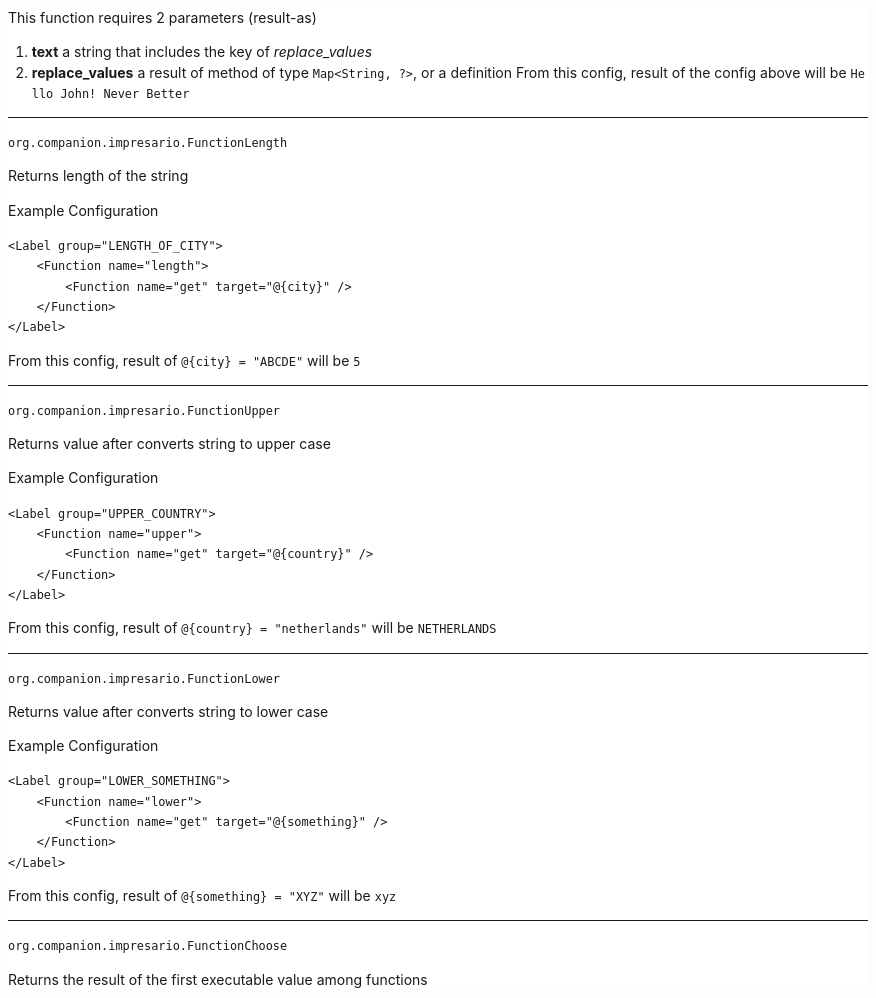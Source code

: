 ```
```

This function requires 2 parameters (result-as)
1. **text** a string that includes the key of *replace_values*
2. **replace_values** a result of method of type `Map<String, ?>`, or a definition
From this config, result of the config above will be `Hello John! Never Better`

---------------------------------------------------------------------------------------------------
    org.companion.impresario.FunctionLength

Returns length of the string

Example Configuration
```
<Label group="LENGTH_OF_CITY">
    <Function name="length">
        <Function name="get" target="@{city}" />
    </Function>
</Label>
```
From this config, result of `@{city} = "ABCDE"` will be `5`

---------------------------------------------------------------------------------------------------
    org.companion.impresario.FunctionUpper

Returns value after converts string to upper case

Example Configuration
```
<Label group="UPPER_COUNTRY">
    <Function name="upper">
        <Function name="get" target="@{country}" />
    </Function>
</Label>
```
From this config, result of `@{country} = "netherlands"` will be `NETHERLANDS`

---------------------------------------------------------------------------------------------------
    org.companion.impresario.FunctionLower
    
Returns value after converts string to lower case

Example Configuration
```
<Label group="LOWER_SOMETHING">
    <Function name="lower">
        <Function name="get" target="@{something}" />
    </Function>
</Label>
```
From this config, result of `@{something} = "XYZ"` will be `xyz`

---------------------------------------------------------------------------------------------------
    org.companion.impresario.FunctionChoose

Returns the result of the first executable value among functions
